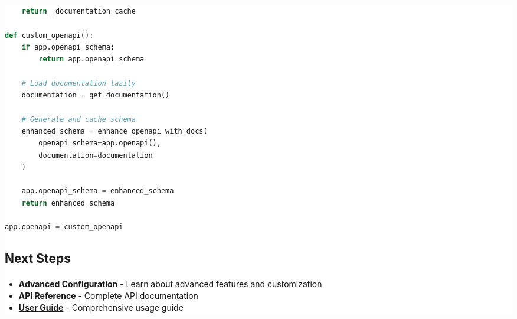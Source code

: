 ```python
    return _documentation_cache

def custom_openapi():
    if app.openapi_schema:
        return app.openapi_schema
    
    # Load documentation lazily
    documentation = get_documentation()
    
    # Generate and cache schema
    enhanced_schema = enhance_openapi_with_docs(
        openapi_schema=app.openapi(),
        documentation=documentation
    )
    
    app.openapi_schema = enhanced_schema
    return enhanced_schema

app.openapi = custom_openapi
```

## Next Steps

- **[Advanced Configuration](advanced.html)** - Learn about advanced features and customization
- **[API Reference](api-reference.html)** - Complete API documentation
- **[User Guide](user-guide.html)** - Comprehensive usage guide 